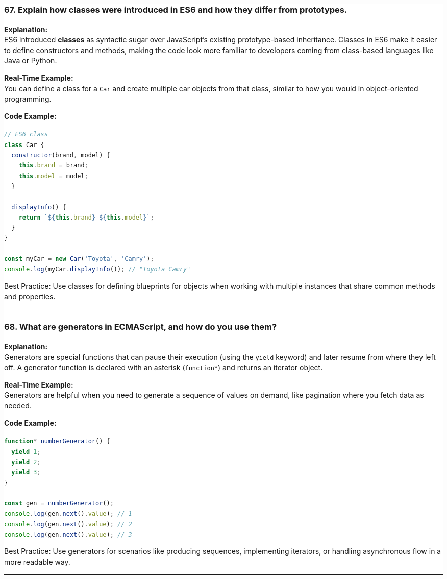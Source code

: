 
### 67. Explain how classes were introduced in ES6 and how they differ from prototypes.

**Explanation:**  
ES6 introduced **classes** as syntactic sugar over JavaScript’s existing prototype-based inheritance. Classes in ES6 make it easier to define constructors and methods, making the code look more familiar to developers coming from class-based languages like Java or Python.

**Real-Time Example:**  
You can define a class for a `Car` and create multiple car objects from that class, similar to how you would in object-oriented programming.

**Code Example:**
```javascript
// ES6 class
class Car {
  constructor(brand, model) {
    this.brand = brand;
    this.model = model;
  }

  displayInfo() {
    return `${this.brand} ${this.model}`;
  }
}

const myCar = new Car('Toyota', 'Camry');
console.log(myCar.displayInfo()); // "Toyota Camry"
```
Best Practice: Use classes for defining blueprints for objects when working with multiple instances that share common methods and properties.

---

### 68. What are generators in ECMAScript, and how do you use them?

**Explanation:**  
Generators are special functions that can pause their execution (using the `yield` keyword) and later resume from where they left off. A generator function is declared with an asterisk (`function*`) and returns an iterator object.

**Real-Time Example:**  
Generators are helpful when you need to generate a sequence of values on demand, like pagination where you fetch data as needed.

**Code Example:**
```javascript
function* numberGenerator() {
  yield 1;
  yield 2;
  yield 3;
}

const gen = numberGenerator();
console.log(gen.next().value); // 1
console.log(gen.next().value); // 2
console.log(gen.next().value); // 3
```
Best Practice: Use generators for scenarios like producing sequences, implementing iterators, or handling asynchronous flow in a more readable way.

---